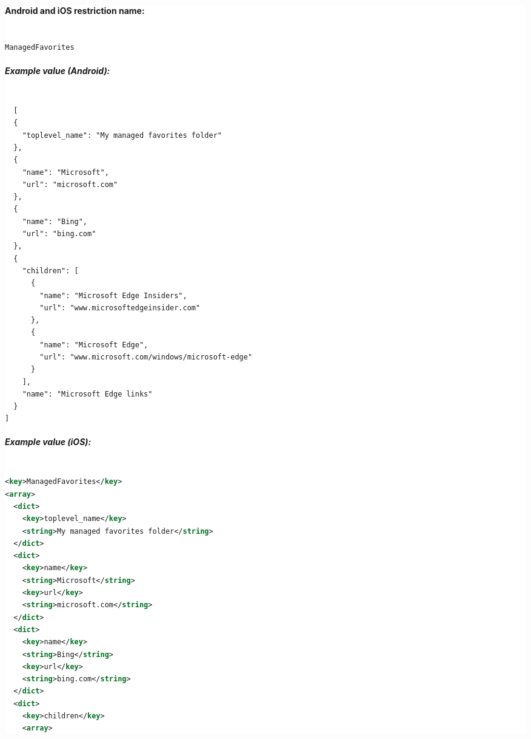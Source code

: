 #### Android and iOS restriction name:

```

ManagedFavorites

```

##### Example value (Android):

```

  [
  {
    "toplevel_name": "My managed favorites folder"
  },
  {
    "name": "Microsoft",
    "url": "microsoft.com"
  },
  {
    "name": "Bing",
    "url": "bing.com"
  },
  {
    "children": [
      {
        "name": "Microsoft Edge Insiders",
        "url": "www.microsoftedgeinsider.com"
      },
      {
        "name": "Microsoft Edge",
        "url": "www.microsoft.com/windows/microsoft-edge"
      }
    ],
    "name": "Microsoft Edge links"
  }
]

```

##### Example value (iOS):
```xml

<key>ManagedFavorites</key>
<array>
  <dict>
    <key>toplevel_name</key>
    <string>My managed favorites folder</string>
  </dict>
  <dict>
    <key>name</key>
    <string>Microsoft</string>
    <key>url</key>
    <string>microsoft.com</string>
  </dict>
  <dict>
    <key>name</key>
    <string>Bing</string>
    <key>url</key>
    <string>bing.com</string>
  </dict>
  <dict>
    <key>children</key>
    <array>
```